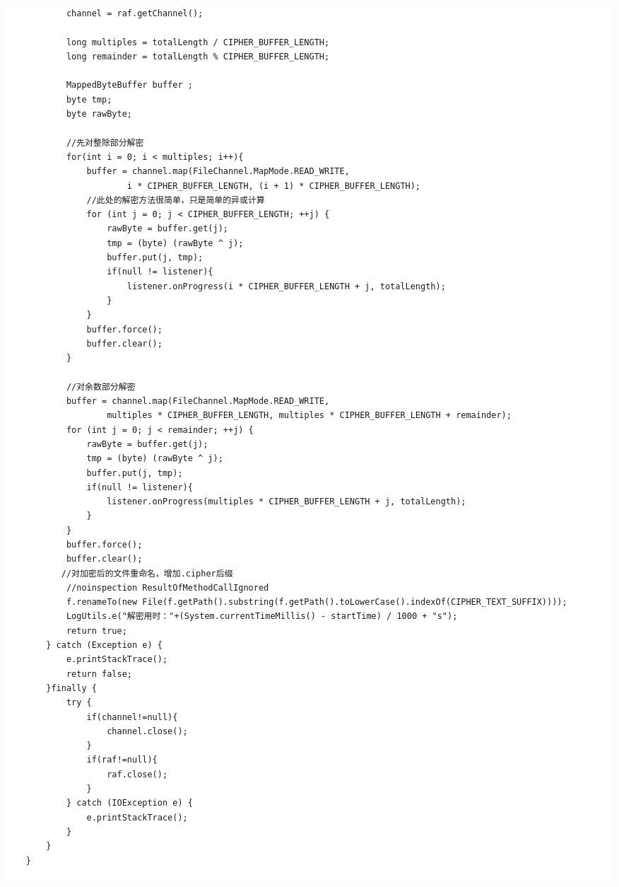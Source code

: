 ```
            channel = raf.getChannel();

            long multiples = totalLength / CIPHER_BUFFER_LENGTH;
            long remainder = totalLength % CIPHER_BUFFER_LENGTH;

            MappedByteBuffer buffer ;
            byte tmp;
            byte rawByte;

            //先对整除部分解密
            for(int i = 0; i < multiples; i++){
                buffer = channel.map(FileChannel.MapMode.READ_WRITE,
                        i * CIPHER_BUFFER_LENGTH, (i + 1) * CIPHER_BUFFER_LENGTH);
                //此处的解密方法很简单，只是简单的异或计算
                for (int j = 0; j < CIPHER_BUFFER_LENGTH; ++j) {
                    rawByte = buffer.get(j);
                    tmp = (byte) (rawByte ^ j);
                    buffer.put(j, tmp);
                    if(null != listener){
                        listener.onProgress(i * CIPHER_BUFFER_LENGTH + j, totalLength);
                    }
                }
                buffer.force();
                buffer.clear();
            }

            //对余数部分解密
            buffer = channel.map(FileChannel.MapMode.READ_WRITE,
                    multiples * CIPHER_BUFFER_LENGTH, multiples * CIPHER_BUFFER_LENGTH + remainder);
            for (int j = 0; j < remainder; ++j) {
                rawByte = buffer.get(j);
                tmp = (byte) (rawByte ^ j);
                buffer.put(j, tmp);
                if(null != listener){
                    listener.onProgress(multiples * CIPHER_BUFFER_LENGTH + j, totalLength);
                }
            }
            buffer.force();
            buffer.clear();
           //对加密后的文件重命名，增加.cipher后缀
            //noinspection ResultOfMethodCallIgnored
            f.renameTo(new File(f.getPath().substring(f.getPath().toLowerCase().indexOf(CIPHER_TEXT_SUFFIX))));
            LogUtils.e("解密用时："+(System.currentTimeMillis() - startTime) / 1000 + "s");
            return true;
        } catch (Exception e) {
            e.printStackTrace();
            return false;
        }finally {
            try {
                if(channel!=null){
                    channel.close();
                }
                if(raf!=null){
                    raf.close();
                }
            } catch (IOException e) {
                e.printStackTrace();
            }
        }
    }
    
```